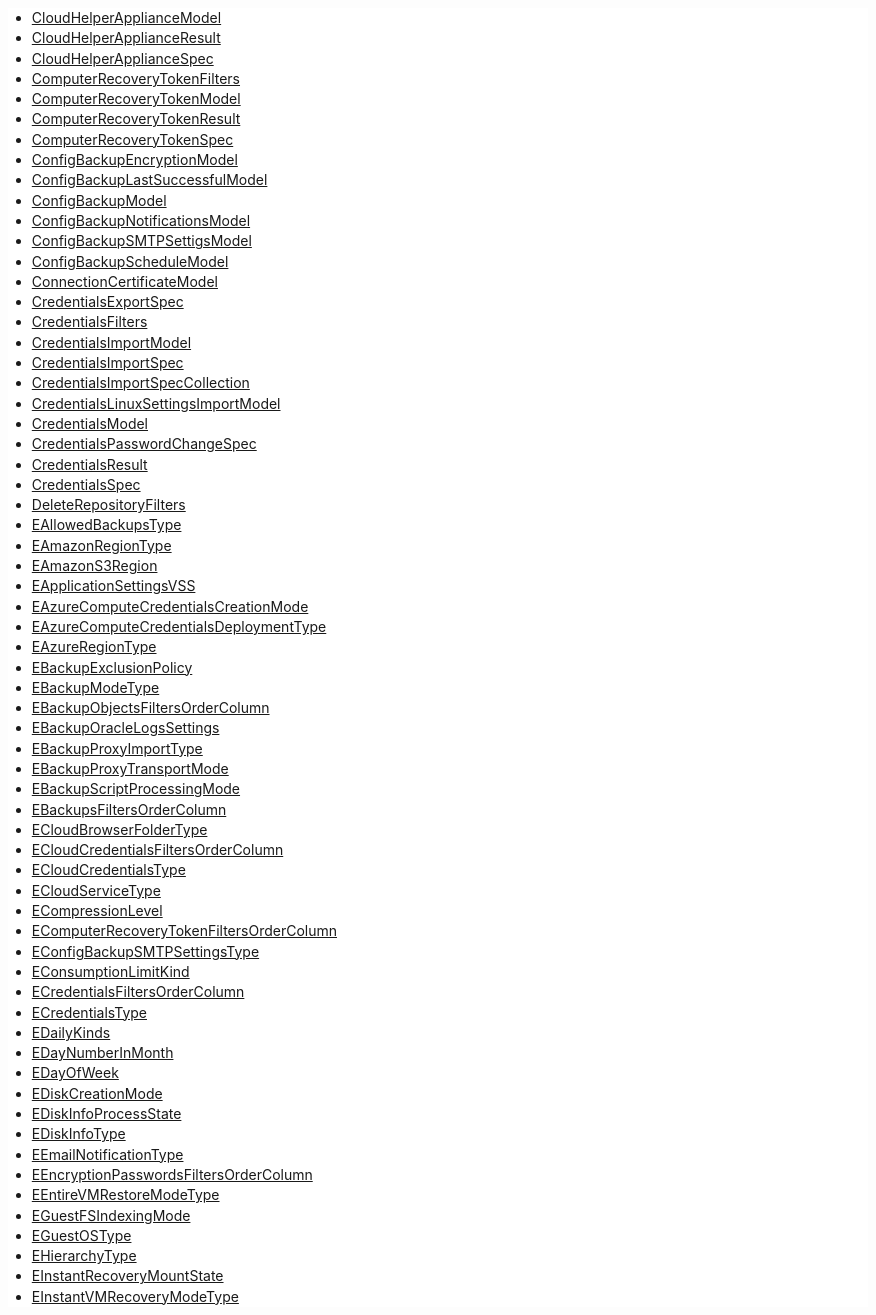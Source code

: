  - [CloudHelperApplianceModel](docs/CloudHelperApplianceModel.md)
 - [CloudHelperApplianceResult](docs/CloudHelperApplianceResult.md)
 - [CloudHelperApplianceSpec](docs/CloudHelperApplianceSpec.md)
 - [ComputerRecoveryTokenFilters](docs/ComputerRecoveryTokenFilters.md)
 - [ComputerRecoveryTokenModel](docs/ComputerRecoveryTokenModel.md)
 - [ComputerRecoveryTokenResult](docs/ComputerRecoveryTokenResult.md)
 - [ComputerRecoveryTokenSpec](docs/ComputerRecoveryTokenSpec.md)
 - [ConfigBackupEncryptionModel](docs/ConfigBackupEncryptionModel.md)
 - [ConfigBackupLastSuccessfulModel](docs/ConfigBackupLastSuccessfulModel.md)
 - [ConfigBackupModel](docs/ConfigBackupModel.md)
 - [ConfigBackupNotificationsModel](docs/ConfigBackupNotificationsModel.md)
 - [ConfigBackupSMTPSettigsModel](docs/ConfigBackupSMTPSettigsModel.md)
 - [ConfigBackupScheduleModel](docs/ConfigBackupScheduleModel.md)
 - [ConnectionCertificateModel](docs/ConnectionCertificateModel.md)
 - [CredentialsExportSpec](docs/CredentialsExportSpec.md)
 - [CredentialsFilters](docs/CredentialsFilters.md)
 - [CredentialsImportModel](docs/CredentialsImportModel.md)
 - [CredentialsImportSpec](docs/CredentialsImportSpec.md)
 - [CredentialsImportSpecCollection](docs/CredentialsImportSpecCollection.md)
 - [CredentialsLinuxSettingsImportModel](docs/CredentialsLinuxSettingsImportModel.md)
 - [CredentialsModel](docs/CredentialsModel.md)
 - [CredentialsPasswordChangeSpec](docs/CredentialsPasswordChangeSpec.md)
 - [CredentialsResult](docs/CredentialsResult.md)
 - [CredentialsSpec](docs/CredentialsSpec.md)
 - [DeleteRepositoryFilters](docs/DeleteRepositoryFilters.md)
 - [EAllowedBackupsType](docs/EAllowedBackupsType.md)
 - [EAmazonRegionType](docs/EAmazonRegionType.md)
 - [EAmazonS3Region](docs/EAmazonS3Region.md)
 - [EApplicationSettingsVSS](docs/EApplicationSettingsVSS.md)
 - [EAzureComputeCredentialsCreationMode](docs/EAzureComputeCredentialsCreationMode.md)
 - [EAzureComputeCredentialsDeploymentType](docs/EAzureComputeCredentialsDeploymentType.md)
 - [EAzureRegionType](docs/EAzureRegionType.md)
 - [EBackupExclusionPolicy](docs/EBackupExclusionPolicy.md)
 - [EBackupModeType](docs/EBackupModeType.md)
 - [EBackupObjectsFiltersOrderColumn](docs/EBackupObjectsFiltersOrderColumn.md)
 - [EBackupOracleLogsSettings](docs/EBackupOracleLogsSettings.md)
 - [EBackupProxyImportType](docs/EBackupProxyImportType.md)
 - [EBackupProxyTransportMode](docs/EBackupProxyTransportMode.md)
 - [EBackupScriptProcessingMode](docs/EBackupScriptProcessingMode.md)
 - [EBackupsFiltersOrderColumn](docs/EBackupsFiltersOrderColumn.md)
 - [ECloudBrowserFolderType](docs/ECloudBrowserFolderType.md)
 - [ECloudCredentialsFiltersOrderColumn](docs/ECloudCredentialsFiltersOrderColumn.md)
 - [ECloudCredentialsType](docs/ECloudCredentialsType.md)
 - [ECloudServiceType](docs/ECloudServiceType.md)
 - [ECompressionLevel](docs/ECompressionLevel.md)
 - [EComputerRecoveryTokenFiltersOrderColumn](docs/EComputerRecoveryTokenFiltersOrderColumn.md)
 - [EConfigBackupSMTPSettingsType](docs/EConfigBackupSMTPSettingsType.md)
 - [EConsumptionLimitKind](docs/EConsumptionLimitKind.md)
 - [ECredentialsFiltersOrderColumn](docs/ECredentialsFiltersOrderColumn.md)
 - [ECredentialsType](docs/ECredentialsType.md)
 - [EDailyKinds](docs/EDailyKinds.md)
 - [EDayNumberInMonth](docs/EDayNumberInMonth.md)
 - [EDayOfWeek](docs/EDayOfWeek.md)
 - [EDiskCreationMode](docs/EDiskCreationMode.md)
 - [EDiskInfoProcessState](docs/EDiskInfoProcessState.md)
 - [EDiskInfoType](docs/EDiskInfoType.md)
 - [EEmailNotificationType](docs/EEmailNotificationType.md)
 - [EEncryptionPasswordsFiltersOrderColumn](docs/EEncryptionPasswordsFiltersOrderColumn.md)
 - [EEntireVMRestoreModeType](docs/EEntireVMRestoreModeType.md)
 - [EGuestFSIndexingMode](docs/EGuestFSIndexingMode.md)
 - [EGuestOSType](docs/EGuestOSType.md)
 - [EHierarchyType](docs/EHierarchyType.md)
 - [EInstantRecoveryMountState](docs/EInstantRecoveryMountState.md)
 - [EInstantVMRecoveryModeType](docs/EInstantVMRecoveryModeType.md)